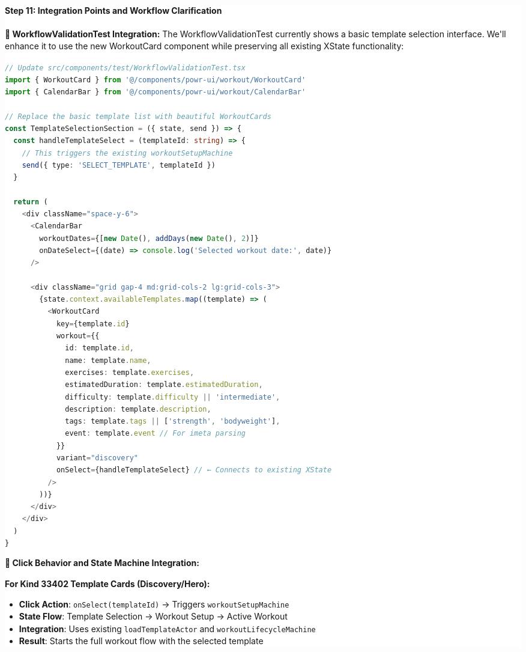 #### **Step 11: Integration Points and Workflow Clarification**

**🔄 WorkflowValidationTest Integration:**
The WorkflowValidationTest currently shows a basic template selection interface. We'll enhance it to use the new WorkoutCard component while preserving all existing XState functionality:

```typescript
// Update src/components/test/WorkflowValidationTest.tsx
import { WorkoutCard } from '@/components/powr-ui/workout/WorkoutCard'
import { CalendarBar } from '@/components/powr-ui/workout/CalendarBar'

// Replace the basic template list with beautiful WorkoutCards
const TemplateSelectionSection = ({ state, send }) => {
  const handleTemplateSelect = (templateId: string) => {
    // This triggers the existing workoutSetupMachine
    send({ type: 'SELECT_TEMPLATE', templateId })
  }

  return (
    <div className="space-y-6">
      <CalendarBar 
        workoutDates={[new Date(), addDays(new Date(), 2)]}
        onDateSelect={(date) => console.log('Selected workout date:', date)}
      />
      
      <div className="grid gap-4 md:grid-cols-2 lg:grid-cols-3">
        {state.context.availableTemplates.map((template) => (
          <WorkoutCard
            key={template.id}
            workout={{
              id: template.id,
              name: template.name,
              exercises: template.exercises,
              estimatedDuration: template.estimatedDuration,
              difficulty: template.difficulty || 'intermediate',
              description: template.description,
              tags: template.tags || ['strength', 'bodyweight'],
              event: template.event // For imeta parsing
            }}
            variant="discovery"
            onSelect={handleTemplateSelect} // ← Connects to existing XState
          />
        ))}
      </div>
    </div>
  )
}
```

**🎯 Click Behavior and State Machine Integration:**

**For Kind 33402 Template Cards (Discovery/Hero):**
- **Click Action**: `onSelect(templateId)` → Triggers `workoutSetupMachine`
- **State Flow**: Template Selection → Workout Setup → Active Workout
- **Integration**: Uses existing `loadTemplateActor` and `workoutLifecycleMachine`
- **Result**: Starts the full workout flow with the selected template
